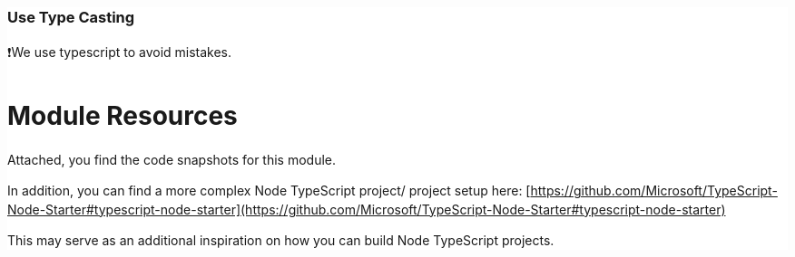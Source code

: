 ### Use Type Casting

❗️We use typescript to avoid mistakes.

# Module Resources

Attached, you find the code snapshots for this module.

In addition, you can find a more complex Node TypeScript project/ project setup here: [https://github.com/Microsoft/TypeScript-Node-Starter#typescript-node-starter](https://github.com/Microsoft/TypeScript-Node-Starter#typescript-node-starter)

This may serve as an additional inspiration on how you can build Node TypeScript projects.